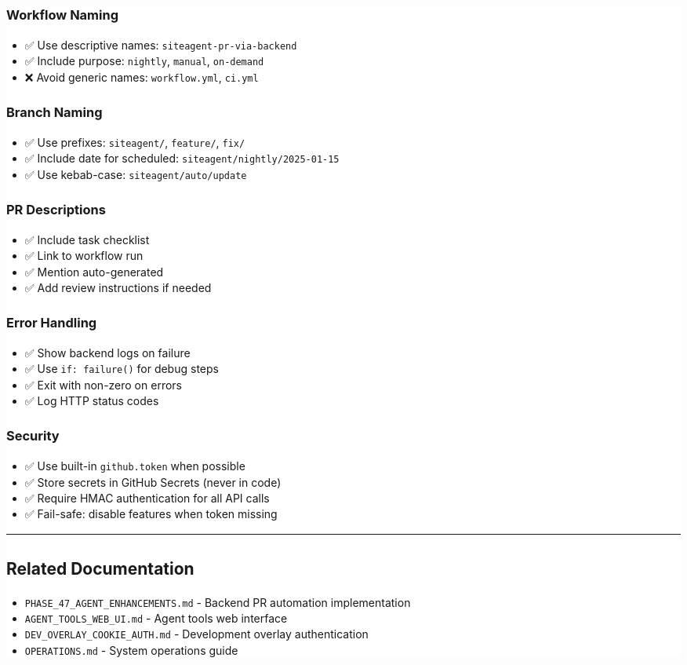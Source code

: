 ### Workflow Naming
- ✅ Use descriptive names: `siteagent-pr-via-backend`
- ✅ Include purpose: `nightly`, `manual`, `on-demand`
- ❌ Avoid generic names: `workflow.yml`, `ci.yml`

### Branch Naming
- ✅ Use prefixes: `siteagent/`, `feature/`, `fix/`
- ✅ Include date for scheduled: `siteagent/nightly/2025-01-15`
- ✅ Use kebab-case: `siteagent/auto/update`

### PR Descriptions
- ✅ Include task checklist
- ✅ Link to workflow run
- ✅ Mention auto-generated
- ✅ Add review instructions if needed

### Error Handling
- ✅ Show backend logs on failure
- ✅ Use `if: failure()` for debug steps
- ✅ Exit with non-zero on errors
- ✅ Log HTTP status codes

### Security
- ✅ Use built-in `github.token` when possible
- ✅ Store secrets in GitHub Secrets (never in code)
- ✅ Require HMAC authentication for all API calls
- ✅ Fail-safe: disable features when token missing

---

## Related Documentation
- `PHASE_47_AGENT_ENHANCEMENTS.md` - Backend PR automation implementation
- `AGENT_TOOLS_WEB_UI.md` - Agent tools web interface
- `DEV_OVERLAY_COOKIE_AUTH.md` - Development overlay authentication
- `OPERATIONS.md` - System operations guide
